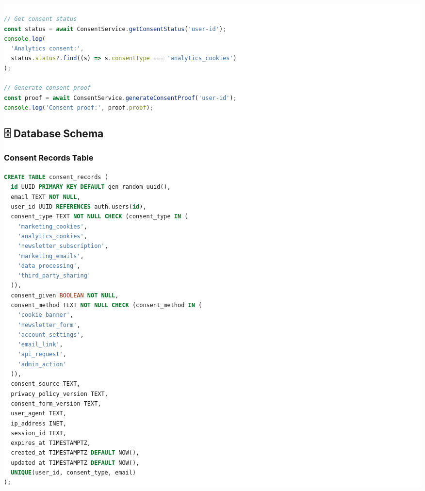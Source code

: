 ```typescript

// Get consent status
const status = await ConsentService.getConsentStatus('user-id');
console.log(
  'Analytics consent:',
  status.status?.find((s) => s.consentType === 'analytics_cookies')
);

// Generate consent proof
const proof = await ConsentService.generateConsentProof('user-id');
console.log('Consent proof:', proof.proof);
```

## 🗄️ **Database Schema**

### **Consent Records Table**

```sql
CREATE TABLE consent_records (
  id UUID PRIMARY KEY DEFAULT gen_random_uuid(),
  email TEXT NOT NULL,
  user_id UUID REFERENCES auth.users(id),
  consent_type TEXT NOT NULL CHECK (consent_type IN (
    'marketing_cookies',
    'analytics_cookies',
    'newsletter_subscription',
    'marketing_emails',
    'data_processing',
    'third_party_sharing'
  )),
  consent_given BOOLEAN NOT NULL,
  consent_method TEXT NOT NULL CHECK (consent_method IN (
    'cookie_banner',
    'newsletter_form',
    'account_settings',
    'email_link',
    'api_request',
    'admin_action'
  )),
  consent_source TEXT,
  privacy_policy_version TEXT,
  consent_form_version TEXT,
  user_agent TEXT,
  ip_address INET,
  session_id TEXT,
  expires_at TIMESTAMPTZ,
  created_at TIMESTAMPTZ DEFAULT NOW(),
  updated_at TIMESTAMPTZ DEFAULT NOW(),
  UNIQUE(user_id, consent_type, email)
);
```
